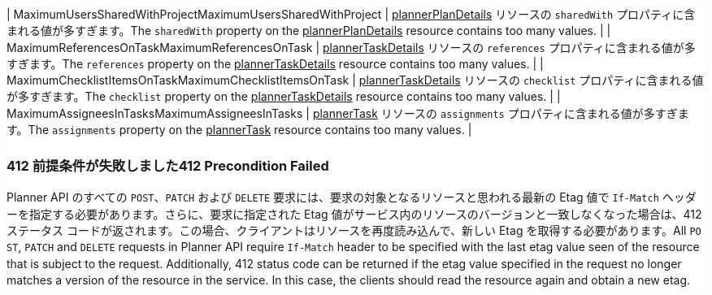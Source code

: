 | <span data-ttu-id="def5a-186">MaximumUsersSharedWithProject</span><span class="sxs-lookup"><span data-stu-id="def5a-186">MaximumUsersSharedWithProject</span></span> | <span data-ttu-id="def5a-187">[plannerPlanDetails](plannerPlanDetails.md) リソースの `sharedWith` プロパティに含まれる値が多すぎます。</span><span class="sxs-lookup"><span data-stu-id="def5a-187">The `sharedWith` property on the [plannerPlanDetails](plannerPlanDetails.md) resource contains too many values.</span></span>                                                                                          |
| <span data-ttu-id="def5a-188">MaximumReferencesOnTask</span><span class="sxs-lookup"><span data-stu-id="def5a-188">MaximumReferencesOnTask</span></span>       | <span data-ttu-id="def5a-189">[plannerTaskDetails](plannerTaskDetails.md) リソースの `references` プロパティに含まれる値が多すぎます。</span><span class="sxs-lookup"><span data-stu-id="def5a-189">The `references` property on the [plannerTaskDetails](plannerTaskDetails.md) resource contains too many values.</span></span>                                                                                          |
| <span data-ttu-id="def5a-190">MaximumChecklistItemsOnTask</span><span class="sxs-lookup"><span data-stu-id="def5a-190">MaximumChecklistItemsOnTask</span></span>   | <span data-ttu-id="def5a-191">[plannerTaskDetails](plannerTaskDetails.md) リソースの `checklist` プロパティに含まれる値が多すぎます。</span><span class="sxs-lookup"><span data-stu-id="def5a-191">The `checklist` property on the [plannerTaskDetails](plannerTaskDetails.md) resource contains too many values.</span></span>                                                                                           |
| <span data-ttu-id="def5a-192">MaximumAssigneesInTasks</span><span class="sxs-lookup"><span data-stu-id="def5a-192">MaximumAssigneesInTasks</span></span>       | <span data-ttu-id="def5a-193">[plannerTask](plannerTask.md) リソースの `assignments` プロパティに含まれる値が多すぎます。</span><span class="sxs-lookup"><span data-stu-id="def5a-193">The `assignments` property on the [plannerTask](plannerTask.md) resource contains too many values.</span></span>                                                                                                       |

### <a name="412-precondition-failed"></a><span data-ttu-id="def5a-194">412 前提条件が失敗しました</span><span class="sxs-lookup"><span data-stu-id="def5a-194">412 Precondition Failed</span></span> 

<span data-ttu-id="def5a-p121">Planner API のすべての `POST`、`PATCH` および `DELETE` 要求には、要求の対象となるリソースと思われる最新の Etag 値で `If-Match` ヘッダーを指定する必要があります。さらに、要求に指定された Etag 値がサービス内のリソースのバージョンと一致しなくなった場合は、412 ステータス コードが返されます。この場合、クライアントはリソースを再度読み込んで、新しい Etag を取得する必要があります。</span><span class="sxs-lookup"><span data-stu-id="def5a-p121">All `POST`, `PATCH` and `DELETE` requests in Planner API require `If-Match` header to be specified with the last etag value seen of the resource that is subject to the request. Additionally, 412 status code can be returned if the etag value specified in the request no longer matches a version of the resource in the service. In this case, the clients should read the resource again and obtain a new etag.</span></span>

